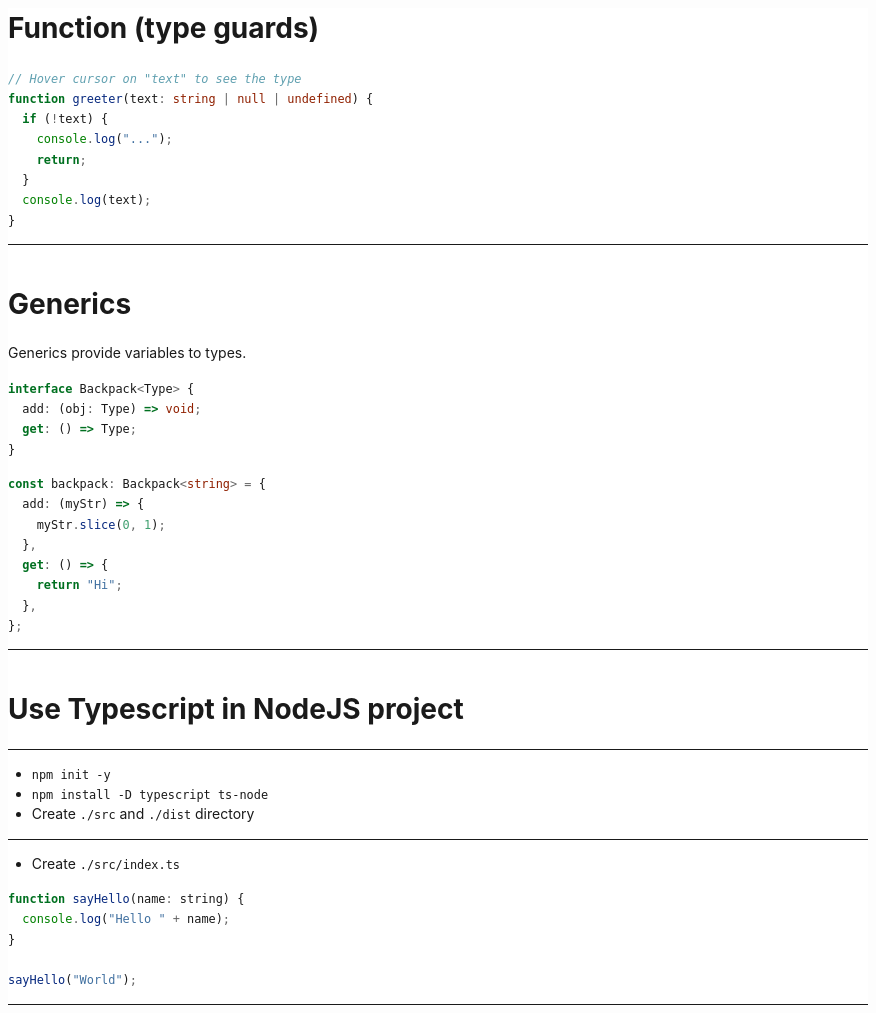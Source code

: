 
# Function (type guards)

```ts
// Hover cursor on "text" to see the type
function greeter(text: string | null | undefined) {
  if (!text) {
    console.log("...");
    return;
  }
  console.log(text);
}
```

---

# Generics

Generics provide variables to types.

```ts
interface Backpack<Type> {
  add: (obj: Type) => void;
  get: () => Type;
}
```

```ts
const backpack: Backpack<string> = {
  add: (myStr) => {
    myStr.slice(0, 1);
  },
  get: () => {
    return "Hi";
  },
};
```

---

# Use Typescript in NodeJS project

---

- `npm init -y`
- `npm install -D typescript ts-node`
- Create `./src` and `./dist` directory

---

- Create `./src/index.ts`

```js
function sayHello(name: string) {
  console.log("Hello " + name);
}

sayHello("World");
```

---